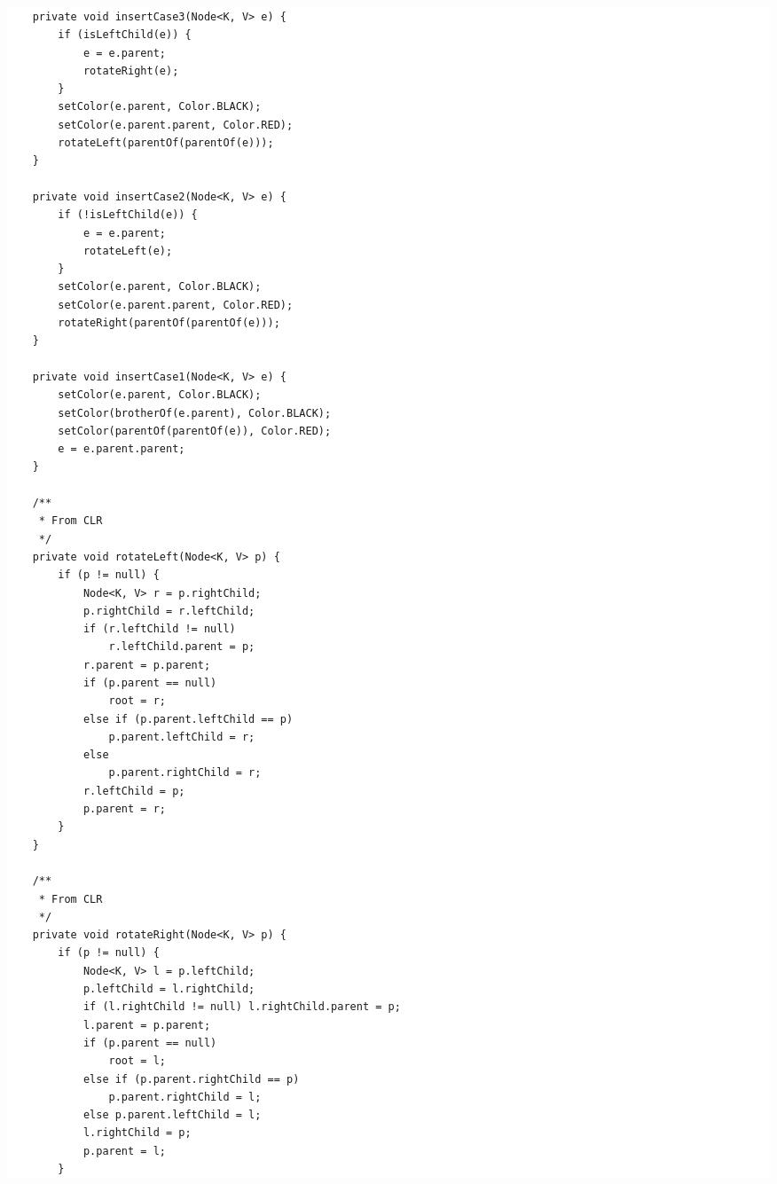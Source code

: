 	    private void insertCase3(Node<K, V> e) {
	        if (isLeftChild(e)) {
	            e = e.parent;
	            rotateRight(e);
	        }
	        setColor(e.parent, Color.BLACK);
	        setColor(e.parent.parent, Color.RED);
	        rotateLeft(parentOf(parentOf(e)));
	    }
	
	    private void insertCase2(Node<K, V> e) {
	        if (!isLeftChild(e)) {
	            e = e.parent;
	            rotateLeft(e);
	        }
	        setColor(e.parent, Color.BLACK);
	        setColor(e.parent.parent, Color.RED);
	        rotateRight(parentOf(parentOf(e)));
	    }
	
	    private void insertCase1(Node<K, V> e) {
	        setColor(e.parent, Color.BLACK);
	        setColor(brotherOf(e.parent), Color.BLACK);
	        setColor(parentOf(parentOf(e)), Color.RED);
	        e = e.parent.parent;
	    }
	
	    /**
	     * From CLR
	     */
	    private void rotateLeft(Node<K, V> p) {
	        if (p != null) {
	            Node<K, V> r = p.rightChild;
	            p.rightChild = r.leftChild;
	            if (r.leftChild != null)
	                r.leftChild.parent = p;
	            r.parent = p.parent;
	            if (p.parent == null)
	                root = r;
	            else if (p.parent.leftChild == p)
	                p.parent.leftChild = r;
	            else
	                p.parent.rightChild = r;
	            r.leftChild = p;
	            p.parent = r;
	        }
	    }
	
	    /**
	     * From CLR
	     */
	    private void rotateRight(Node<K, V> p) {
	        if (p != null) {
	            Node<K, V> l = p.leftChild;
	            p.leftChild = l.rightChild;
	            if (l.rightChild != null) l.rightChild.parent = p;
	            l.parent = p.parent;
	            if (p.parent == null)
	                root = l;
	            else if (p.parent.rightChild == p)
	                p.parent.rightChild = l;
	            else p.parent.leftChild = l;
	            l.rightChild = p;
	            p.parent = l;
	        }